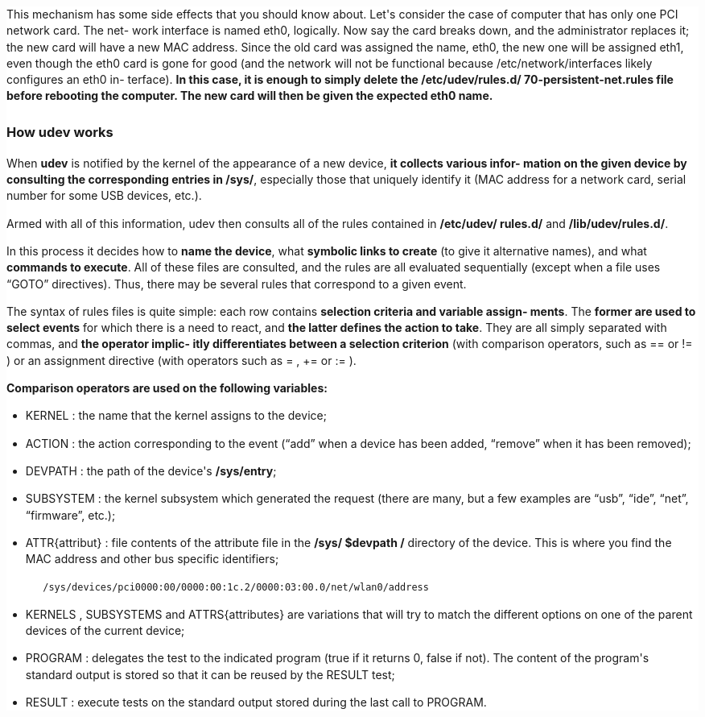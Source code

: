 This mechanism has some side effects that you should know about. Let's
consider the case of computer that has only one PCI network card. The net-
work interface is named eth0, logically. Now say the card breaks down, and
the administrator replaces it; the new card will have a new MAC address.
Since the old card was assigned the name, eth0, the new one will be assigned
eth1, even though the eth0 card is gone for good (and the network will not
be functional because /etc/network/interfaces likely configures an eth0 in-
terface). **In this case, it is enough to simply delete the /etc/udev/rules.d/
70-persistent-net.rules file before rebooting the computer. The new card
will then be given the expected eth0 name.**

### How udev works ###
When **udev** is notified by the kernel of the appearance of a new device, **it collects various infor-
mation on the given device by consulting the corresponding entries in /sys/**, especially those
that uniquely identify it (MAC address for a network card, serial number for some USB devices,
etc.).

Armed with all of this information, udev then consults all of the rules contained in **/etc/udev/
rules.d/** and **/lib/udev/rules.d/**.

In this process it decides how to **name the device**, what **symbolic links to create** (to give it alternative names), and what **commands to execute**. All of these files are consulted, and the rules are all evaluated sequentially (except when a file uses “GOTO” directives). Thus, there may be several rules that correspond to a given event.

The syntax of rules files is quite simple: each row contains **selection criteria and variable assign-
ments**. The **former are used to select events** for which there is a need to react, and **the latter
defines the action to take**. They are all simply separated with commas, and **the operator implic-
itly differentiates between a selection criterion** (with comparison operators, such as == or != )
or an assignment directive (with operators such as = , += or := ).

**Comparison operators are used on the following variables:**

- KERNEL : the name that the kernel assigns to the device;
- ACTION : the action corresponding to the event (“add” when a device has been added,
“remove” when it has been removed);
- DEVPATH : the path of the device's **/sys/entry**;
- SUBSYSTEM : the kernel subsystem which generated the request (there are many, but a
few examples are “usb”, “ide”, “net”, “firmware”, etc.);
- ATTR{attribut} : file contents of the attribute file in the **/sys/ $devpath /** directory of the
device. This is where you find the MAC address and other bus specific identifiers;

         /sys/devices/pci0000:00/0000:00:1c.2/0000:03:00.0/net/wlan0/address
         
- KERNELS , SUBSYSTEMS and ATTRS{attributes} are variations that will try to match the
different options on one of the parent devices of the current device;
- PROGRAM : delegates the test to the indicated program (true if it returns 0, false if not).
The content of the program's standard output is stored so that it can be reused by the
RESULT test;
- RESULT : execute tests on the standard output stored during the last call to PROGRAM.
